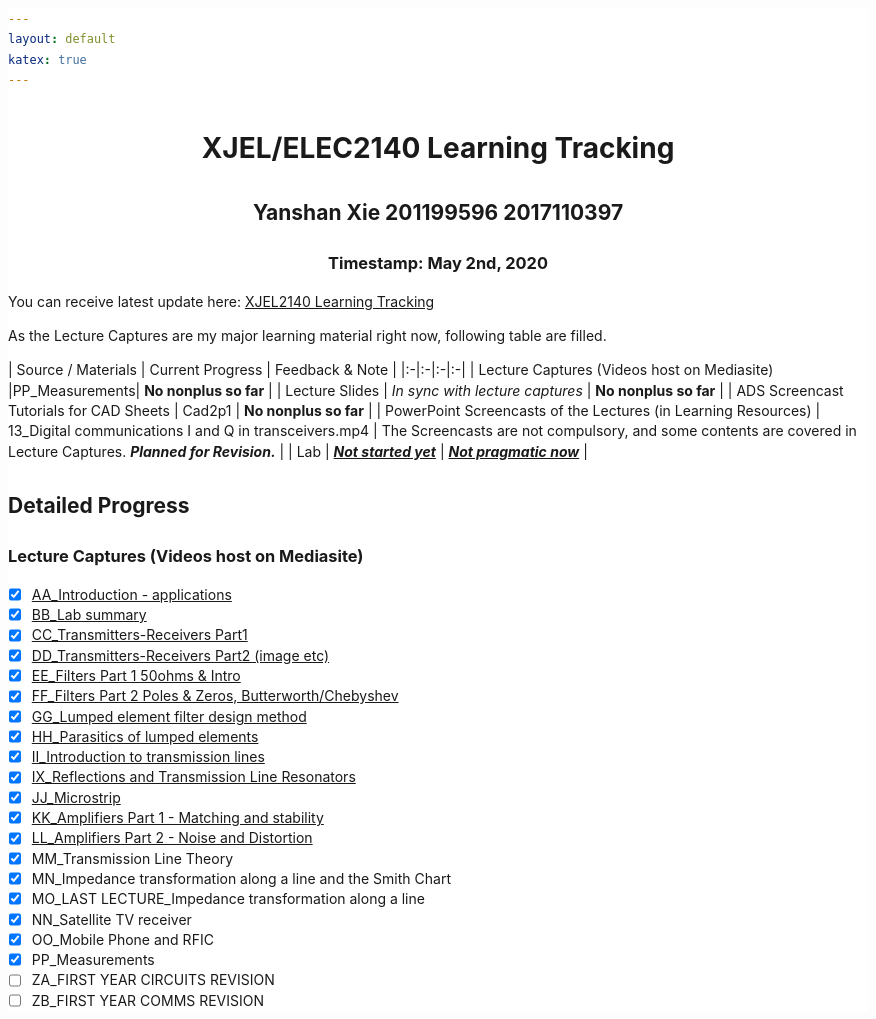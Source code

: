 ```yaml
---
layout: default
katex: true
---
```

# <center>XJEL/ELEC2140 Learning Tracking</center>
## <center>Yanshan Xie 201199596 2017110397</center>
### <center>Timestamp: May 2nd, 2020</center>
You can receive latest update here: [XJEL2140 Learning Tracking](./XJEL2140_Contents.html)

As the Lecture Captures are my major learning material right now, following table are filled.

| Source / Materials | Current Progress | Feedback & Note |
|:-|:-|:-|:-|
| Lecture Captures (Videos host on Mediasite) |PP_Measurements| **No nonplus so far** |
| Lecture Slides | *In sync with lecture captures* | **No nonplus so far** |
| ADS Screencast Tutorials for CAD Sheets | Cad2p1 | **No nonplus so far** |
| PowerPoint Screencasts of the Lectures (in Learning Resources) | 13_Digital communications I and Q in transceivers.mp4 | The Screencasts are not compulsory, and some contents are covered in Lecture Captures. ***Planned for Revision.*** |
| Lab | ***<u>Not started yet</u>*** | ***<u>Not pragmatic now</u>*** |

## Detailed Progress
### Lecture Captures (Videos host on Mediasite)
- [x] [AA_Introduction - applications](#1)
- [x] [BB_Lab summary](#2)
- [x] [CC_Transmitters-Receivers Part1](#3)
- [x] [DD_Transmitters-Receivers Part2 (image etc)](#4)
- [x] [EE_Filters Part 1 50ohms & Intro](#5)
- [x] [FF_Filters Part 2 Poles & Zeros, Butterworth/Chebyshev](#6)
- [x] [GG_Lumped element filter design method](#7)
- [x] [HH_Parasitics of lumped elements](#8)
- [x] [II_Introduction to transmission lines](#9)
- [x] [IX_Reflections and Transmission Line Resonators](#10)
- [x] [JJ_Microstrip](#11)
- [x] [KK_Amplifiers Part 1 - Matching and stability](#12)
- [x] [LL_Amplifiers Part 2 - Noise and Distortion](#13)
- [x] MM_Transmission Line Theory
- [x] MN_Impedance transformation along a line and the Smith Chart
- [x] MO_LAST LECTURE_Impedance transformation along a line
- [x] NN_Satellite TV receiver
- [x] OO_Mobile Phone and RFIC
- [x] PP_Measurements
- [ ] ZA_FIRST YEAR CIRCUITS REVISION
- [ ] ZB_FIRST YEAR COMMS REVISION

